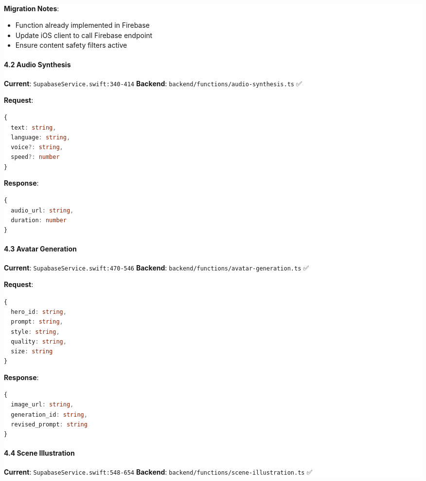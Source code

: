 **Migration Notes**:
- Function already implemented in Firebase
- Update iOS client to call Firebase endpoint
- Ensure content safety filters active

#### 4.2 Audio Synthesis
**Current**: `SupabaseService.swift:340-414`
**Backend**: `backend/functions/audio-synthesis.ts` ✅

**Request**:
```typescript
{
  text: string,
  language: string,
  voice?: string,
  speed?: number
}
```

**Response**:
```typescript
{
  audio_url: string,
  duration: number
}
```

#### 4.3 Avatar Generation
**Current**: `SupabaseService.swift:470-546`
**Backend**: `backend/functions/avatar-generation.ts` ✅

**Request**:
```typescript
{
  hero_id: string,
  prompt: string,
  style: string,
  quality: string,
  size: string
}
```

**Response**:
```typescript
{
  image_url: string,
  generation_id: string,
  revised_prompt: string
}
```

#### 4.4 Scene Illustration
**Current**: `SupabaseService.swift:548-654`
**Backend**: `backend/functions/scene-illustration.ts` ✅
